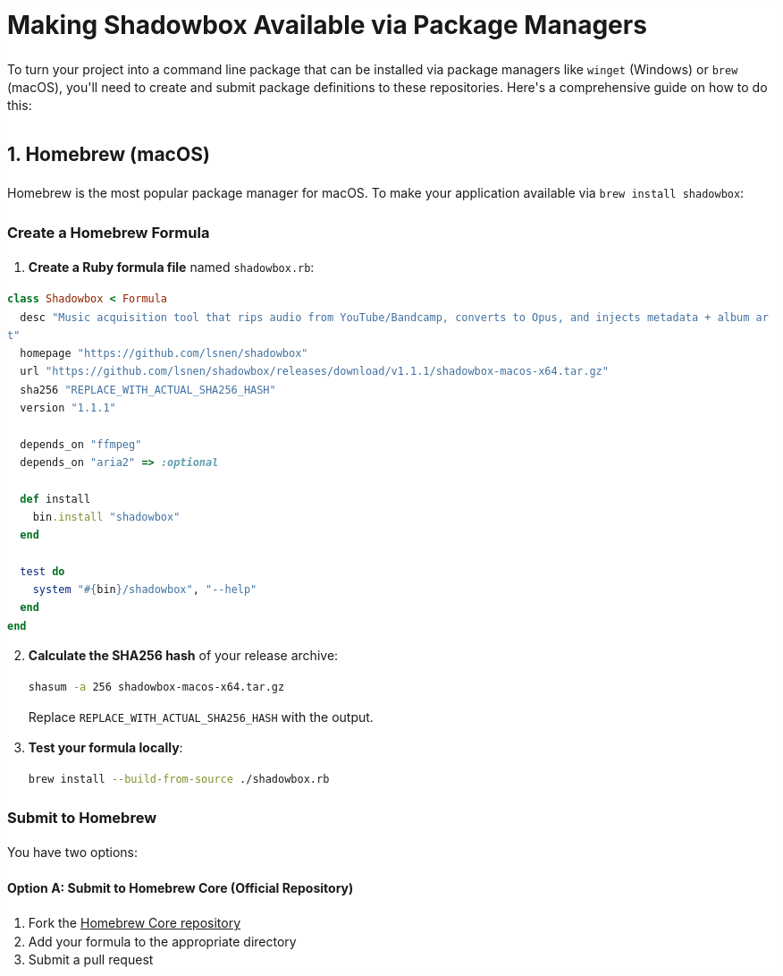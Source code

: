 
# Making Shadowbox Available via Package Managers

To turn your project into a command line package that can be installed via package managers like `winget` (Windows) or `brew` (macOS), you'll need to create and submit package definitions to these repositories. Here's a comprehensive guide on how to do this:

## 1. Homebrew (macOS)

Homebrew is the most popular package manager for macOS. To make your application available via `brew install shadowbox`:

### Create a Homebrew Formula

1. **Create a Ruby formula file** named `shadowbox.rb`:

```ruby
class Shadowbox < Formula
  desc "Music acquisition tool that rips audio from YouTube/Bandcamp, converts to Opus, and injects metadata + album art"
  homepage "https://github.com/lsnen/shadowbox"
  url "https://github.com/lsnen/shadowbox/releases/download/v1.1.1/shadowbox-macos-x64.tar.gz"
  sha256 "REPLACE_WITH_ACTUAL_SHA256_HASH"
  version "1.1.1"
  
  depends_on "ffmpeg"
  depends_on "aria2" => :optional
  
  def install
    bin.install "shadowbox"
  end
  
  test do
    system "#{bin}/shadowbox", "--help"
  end
end
```

2. **Calculate the SHA256 hash** of your release archive:
   ```bash
   shasum -a 256 shadowbox-macos-x64.tar.gz
   ```
   Replace `REPLACE_WITH_ACTUAL_SHA256_HASH` with the output.

3. **Test your formula locally**:
   ```bash
   brew install --build-from-source ./shadowbox.rb
   ```

### Submit to Homebrew

You have two options:

#### Option A: Submit to Homebrew Core (Official Repository)
1. Fork the [Homebrew Core repository](https://github.com/Homebrew/homebrew-core)
2. Add your formula to the appropriate directory
3. Submit a pull request
